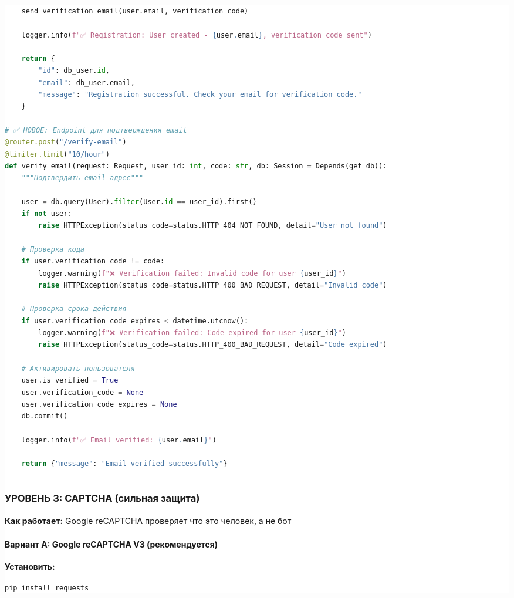 ```python
    send_verification_email(user.email, verification_code)
    
    logger.info(f"✅ Registration: User created - {user.email}, verification code sent")
    
    return {
        "id": db_user.id,
        "email": db_user.email,
        "message": "Registration successful. Check your email for verification code."
    }

# ✅ НОВОЕ: Endpoint для подтверждения email
@router.post("/verify-email")
@limiter.limit("10/hour")
def verify_email(request: Request, user_id: int, code: str, db: Session = Depends(get_db)):
    """Подтвердить email адрес"""
    
    user = db.query(User).filter(User.id == user_id).first()
    if not user:
        raise HTTPException(status_code=status.HTTP_404_NOT_FOUND, detail="User not found")
    
    # Проверка кода
    if user.verification_code != code:
        logger.warning(f"❌ Verification failed: Invalid code for user {user_id}")
        raise HTTPException(status_code=status.HTTP_400_BAD_REQUEST, detail="Invalid code")
    
    # Проверка срока действия
    if user.verification_code_expires < datetime.utcnow():
        logger.warning(f"❌ Verification failed: Code expired for user {user_id}")
        raise HTTPException(status_code=status.HTTP_400_BAD_REQUEST, detail="Code expired")
    
    # Активировать пользователя
    user.is_verified = True
    user.verification_code = None
    user.verification_code_expires = None
    db.commit()
    
    logger.info(f"✅ Email verified: {user.email}")
    
    return {"message": "Email verified successfully"}
```

---

### УРОВЕНЬ 3: CAPTCHA (сильная защита)

**Как работает:** Google reCAPTCHA проверяет что это человек, а не бот

#### Вариант A: Google reCAPTCHA V3 (рекомендуется)

**Установить:**
```bash
pip install requests
```
